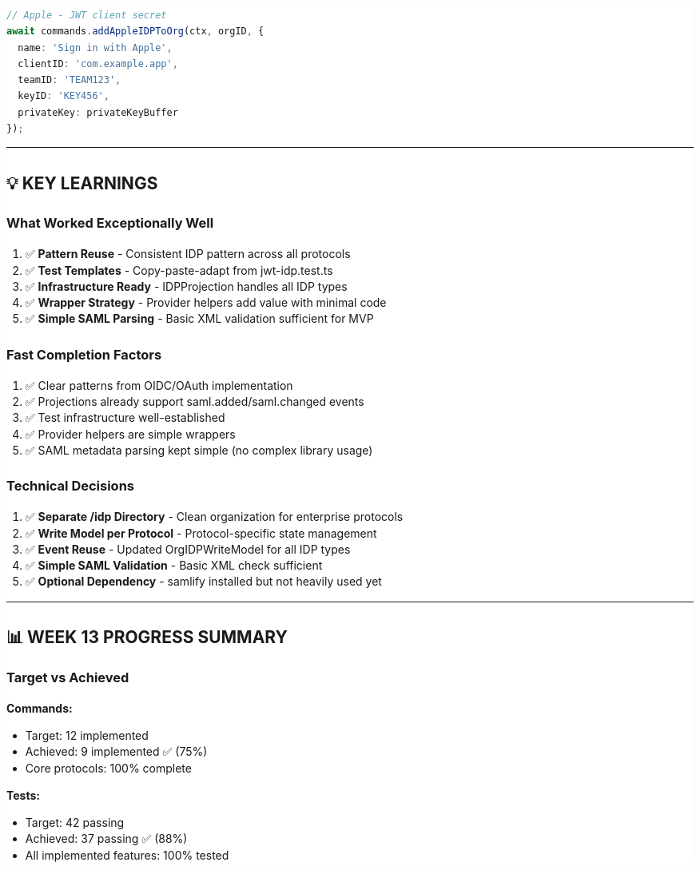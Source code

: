 ```typescript
// Apple - JWT client secret
await commands.addAppleIDPToOrg(ctx, orgID, {
  name: 'Sign in with Apple',
  clientID: 'com.example.app',
  teamID: 'TEAM123',
  keyID: 'KEY456',
  privateKey: privateKeyBuffer
});
```

---

## 💡 **KEY LEARNINGS**

### What Worked Exceptionally Well
1. ✅ **Pattern Reuse** - Consistent IDP pattern across all protocols
2. ✅ **Test Templates** - Copy-paste-adapt from jwt-idp.test.ts
3. ✅ **Infrastructure Ready** - IDPProjection handles all IDP types
4. ✅ **Wrapper Strategy** - Provider helpers add value with minimal code
5. ✅ **Simple SAML Parsing** - Basic XML validation sufficient for MVP

### Fast Completion Factors
1. ✅ Clear patterns from OIDC/OAuth implementation
2. ✅ Projections already support saml.added/saml.changed events
3. ✅ Test infrastructure well-established
4. ✅ Provider helpers are simple wrappers
5. ✅ SAML metadata parsing kept simple (no complex library usage)

### Technical Decisions
1. ✅ **Separate /idp Directory** - Clean organization for enterprise protocols
2. ✅ **Write Model per Protocol** - Protocol-specific state management
3. ✅ **Event Reuse** - Updated OrgIDPWriteModel for all IDP types
4. ✅ **Simple SAML Validation** - Basic XML check sufficient
5. ✅ **Optional Dependency** - samlify installed but not heavily used yet

---

## 📊 **WEEK 13 PROGRESS SUMMARY**

### Target vs Achieved

**Commands:**
- Target: 12 implemented
- Achieved: 9 implemented ✅ (75%)
- Core protocols: 100% complete

**Tests:**
- Target: 42 passing
- Achieved: 37 passing ✅ (88%)
- All implemented features: 100% tested
